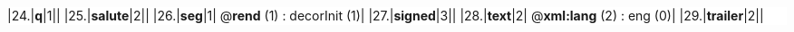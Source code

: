 |24.|__q__|1||
|25.|__salute__|2||
|26.|__seg__|1| @__rend__ (1) : decorInit (1)|
|27.|__signed__|3||
|28.|__text__|2| @__xml:lang__ (2) : eng (0)|
|29.|__trailer__|2||
